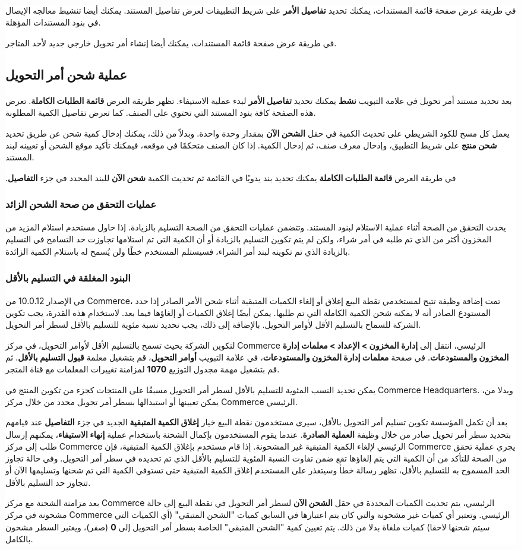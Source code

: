 في طريقة عرض صفحة قائمة المستندات، يمكنك تحديد **تفاصيل الأمر** على شريط التطبيقات لعرض تفاصيل المستند. يمكنك أيضا تنشيط معالجه الإيصال في بنود المستندات المؤهلة.

في طريقة عرض صفحة قائمة المستندات، يمكنك أيضا إنشاء أمر تحويل خارجي جديد لأحد المتاجر.

## <a name="transfer-order-shipping-process"></a>عملية شحن أمر التحويل

بعد تحديد مستند أمر تحويل في علامة التبويب **نشط** يمكنك تحديد **تفاصيل الأمر** لبدء عملية الاستيفاء. تظهر طريقة العرض **قائمة الطلبات الكاملة**. تعرض هذه الصفحة كافة بنود المستند التي تحتوي على الصنف. كما تعرض تفاصيل الكمية المطلوبة.

يعمل كل مسح للكود الشريطي على تحديث الكمية في حقل **الشحن الآن** بمقدار وحدة واحدة. وبدلاً من ذلك، يمكنك إدخال كمية شحن عن طريق تحديد **شحن منتج** على شريط التطبيق، وإدخال معرف صنف، ثم إدخال الكمية. إذا كان الصنف متحكمًا في موقعه، فيمكنك تأكيد موقع الشحن أو تعيينه لبند المستند.

في طريقة العرض **قائمة الطلبات الكاملة‬‏‫** يمكنك تحديد بند يدويًا في القائمة ثم تحديث الكمية **شحن الآن** للبند المحدد في جزء **التفاصيل**.

### <a name="over-delivery-shipping-validations"></a>عمليات التحقق من صحة الشحن الزائد

يحدث التحقق من الصحة أثناء عملية الاستلام لبنود المستند. وتتضمن عمليات التحقق من الصحة التسليم بالزيادة. إذا حاول مستخدم استلام المزيد من المخزون أكثر من الذي تم طلبه في أمر شراء، ولكن لم يتم تكوين التسليم بالزيادة أو أن الكمية التي تم استلامها تجاوزت حد التسامح في التسليم بالزيادة الذي تم تكوينه لبند أمر الشراء، فسيستلم المستخدم خطًا ولن يُسمح له باستلام الكمية الزائدة.

### <a name="underdelivery-close-lines"></a>البنود المغلقة في التسليم بالأقل

في الإصدار 10.0.12 من Commerce، تمت إضافة وظيفة تتيح لمستخدمي نقطة البيع إغلاق أو إلغاء الكميات المتبقية أثناء شحن الأمر الصادر إذا حدد المستودع الصادر أنه لا يمكنه شحن الكمية الكاملة التي تم طلبها. يمكن أيضًا إغلاق الكميات أو إلغاؤها فيما بعد. لاستخدام هذه القدرة، يجب تكوين الشركة للسماح بالتسليم الأقل لأوامر التحويل. بالإضافة إلى ذلك، يجب تحديد نسبة مئوية للتسليم بالأقل لسطر أمر التحويل.

لتكوين الشركة بحيث تسمح بالتسليم الأقل لأوامر التحويل، في مركز Commerce الرئيسي، انتقل إلى **إدارة المخزون \> الإعداد \> معلمات إدارة المخزون والمستودعات**. في صفحة **معلمات إدارة المخزون والمستودعات**، في علامة التبويب **أوامر التحويل**، قم بتشغيل معلمة **قبول التسليم بالأقل**. ثم قم بتشغيل مهمة مجدول التوزيع **1070** لمزامنة تغييرات المعلمات مع قناة المتجر.

يمكن تحديد النسب المئوية للتسليم بالأقل لسطر أمر التحويل مسبقًا على المنتجات كجزء من تكوين المنتج في Commerce Headquarters. وبدلا من، يمكن تعيينها أو استبدالها بسطر أمر تحويل محدد من خلال مركز Commerce الرئيسي.

بعد أن تكمل المؤسسة تكوين تسليم أمر التحويل بالأقل، سيرى مستخدمون نقطة البيع خيار **إغلاق الكمية المتبقية** الجديد في جزء **التفاصيل** عند قيامهم بتحديد سطر أمر تحويل صادر من خلال وظيفة **العملية الصادرة**. عندما يقوم المستخدمون بإكمال الشحنة باستخدام عملية **إنهاء الاستيفاء**، يمكنهم إرسال طلب إلى مركز Commerce الرئيسي لإلغاء الكمية المتبقية غير المشحونة. إذا قام مستخدم بإغلاق الكمية المتبقية، فإن Commerce يجري عملية تحقق من الصحة للتأكد من أن الكمية التي يتم إلغاؤها تقع ضمن تفاوت النسبة المئوية للتسليم بالأقل الذي تم تحديده في سطر أمر التحويل. وفي حالة تجاوز الحد المسموح به للتسليم بالأقل، تظهر رسالة خطأ وسيتعذر على المستخدم إغلاق الكمية المتبقية حتى تستوفي الكمية التي تم شحنها وتسليمها الآن أو تتجاوز حد التسليم بالأقل.

بعد مزامنة الشحنة مع مركز Commerce الرئيسي، يتم تحديث الكميات المحددة في حقل **الشحن الآن** لسطر أمر التحويل في نقطة البيع إلى حالة مشحونة في مركز Commerce الرئيسي. وتعتبر أي كميات غير مشحونة والتي كان يتم اعتبارها في السابق كميات "الشحن المتبقي" (أي الكميات التي سيتم شحنها لاحقا) كميات ملغاة بدلا من ذلك. يتم تعيين كمية "الشحن المتبقي" الخاصة بسطر أمر التحويل إلى **0** (صفر)، ويعتبر السطر مشحون بالكامل.

